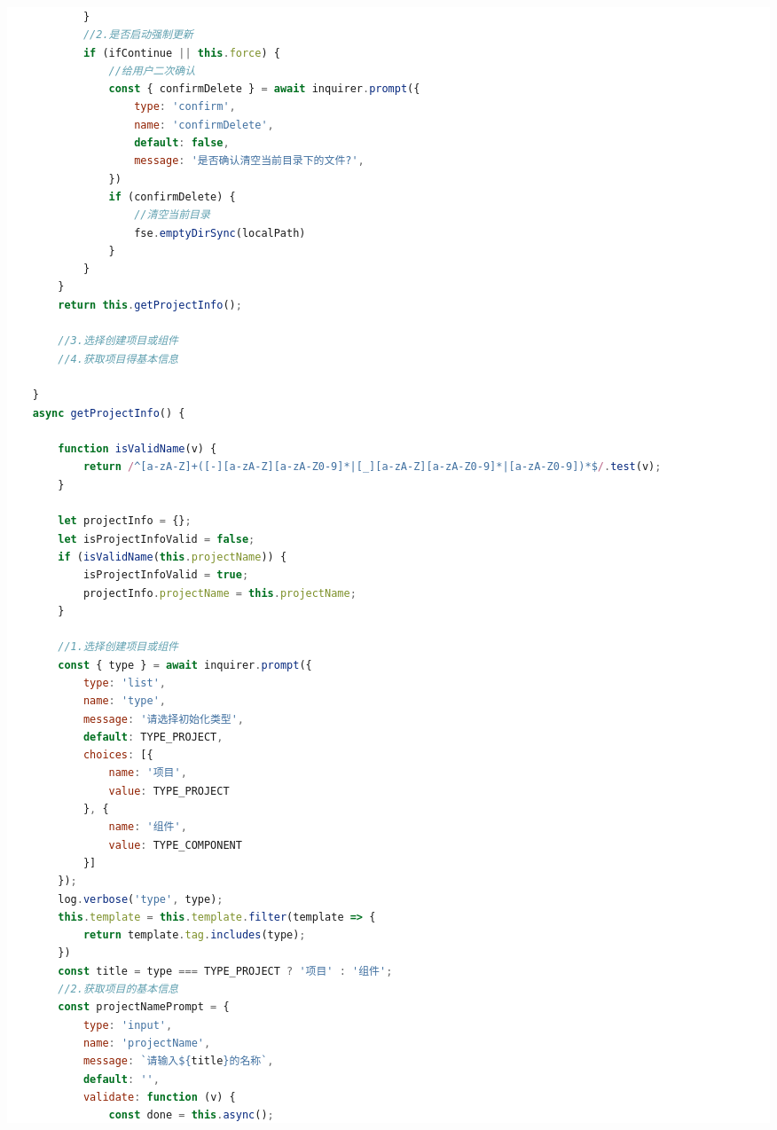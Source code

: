 ```js
            }
            //2.是否启动强制更新
            if (ifContinue || this.force) {
                //给用户二次确认
                const { confirmDelete } = await inquirer.prompt({
                    type: 'confirm',
                    name: 'confirmDelete',
                    default: false,
                    message: '是否确认清空当前目录下的文件?',
                })
                if (confirmDelete) {
                    //清空当前目录
                    fse.emptyDirSync(localPath)
                }
            }
        }
        return this.getProjectInfo();

        //3.选择创建项目或组件
        //4.获取项目得基本信息

    }
    async getProjectInfo() {

        function isValidName(v) {
            return /^[a-zA-Z]+([-][a-zA-Z][a-zA-Z0-9]*|[_][a-zA-Z][a-zA-Z0-9]*|[a-zA-Z0-9])*$/.test(v);
        }

        let projectInfo = {};
        let isProjectInfoValid = false;
        if (isValidName(this.projectName)) {
            isProjectInfoValid = true;
            projectInfo.projectName = this.projectName;
        }
        
        //1.选择创建项目或组件
        const { type } = await inquirer.prompt({
            type: 'list',
            name: 'type',
            message: '请选择初始化类型',
            default: TYPE_PROJECT,
            choices: [{
                name: '项目',
                value: TYPE_PROJECT
            }, {
                name: '组件',
                value: TYPE_COMPONENT
            }]
        });
        log.verbose('type', type);
        this.template = this.template.filter(template => {
            return template.tag.includes(type);
        })
        const title = type === TYPE_PROJECT ? '项目' : '组件';
        //2.获取项目的基本信息
        const projectNamePrompt = {
            type: 'input',
            name: 'projectName',
            message: `请输入${title}的名称`,
            default: '',
            validate: function (v) {
                const done = this.async();
```